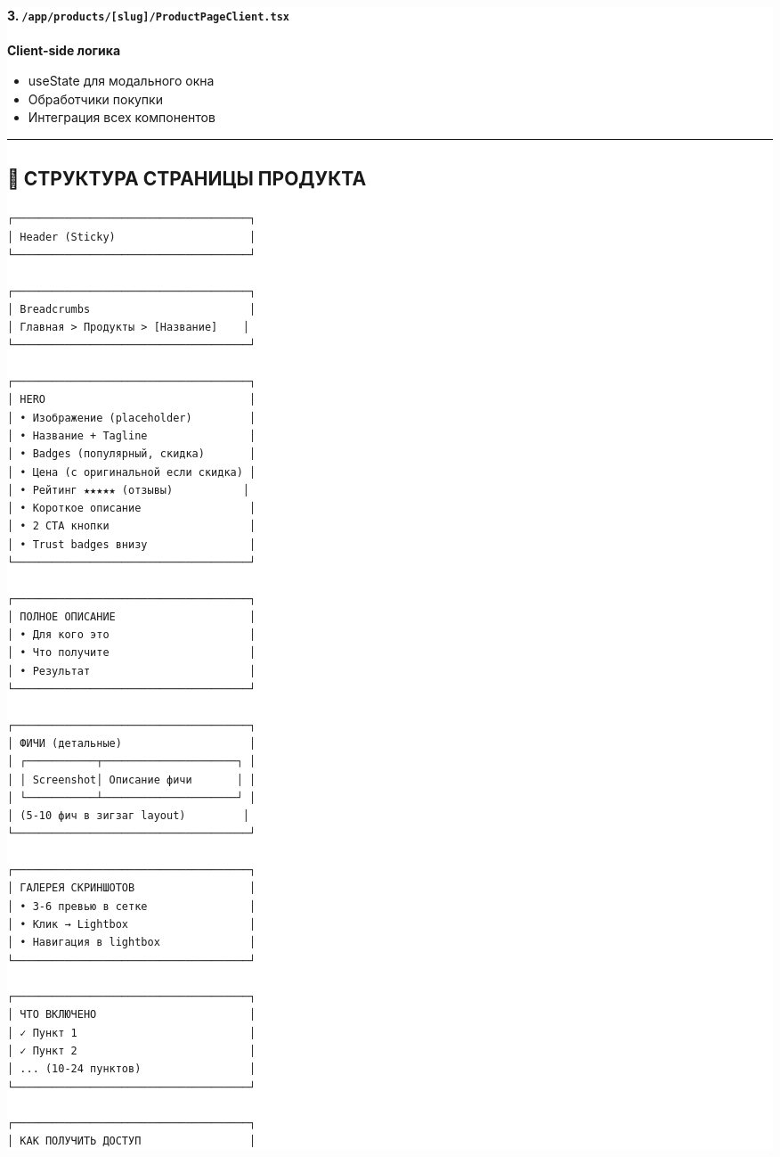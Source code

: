 #### 3. `/app/products/[slug]/ProductPageClient.tsx`
**Client-side логика**
- useState для модального окна
- Обработчики покупки
- Интеграция всех компонентов

---

## 📐 СТРУКТУРА СТРАНИЦЫ ПРОДУКТА

```
┌─────────────────────────────────────┐
│ Header (Sticky)                     │
└─────────────────────────────────────┘

┌─────────────────────────────────────┐
│ Breadcrumbs                         │
│ Главная > Продукты > [Название]    │
└─────────────────────────────────────┘

┌─────────────────────────────────────┐
│ HERO                                │
│ • Изображение (placeholder)         │
│ • Название + Tagline                │
│ • Badges (популярный, скидка)       │
│ • Цена (с оригинальной если скидка) │
│ • Рейтинг ★★★★★ (отзывы)           │
│ • Короткое описание                 │
│ • 2 CTA кнопки                      │
│ • Trust badges внизу                │
└─────────────────────────────────────┘

┌─────────────────────────────────────┐
│ ПОЛНОЕ ОПИСАНИЕ                     │
│ • Для кого это                      │
│ • Что получите                      │
│ • Результат                         │
└─────────────────────────────────────┘

┌─────────────────────────────────────┐
│ ФИЧИ (детальные)                    │
│ ┌───────────┬─────────────────────┐ │
│ │ Screenshot│ Описание фичи       │ │
│ └───────────┴─────────────────────┘ │
│ (5-10 фич в зигзаг layout)         │
└─────────────────────────────────────┘

┌─────────────────────────────────────┐
│ ГАЛЕРЕЯ СКРИНШОТОВ                  │
│ • 3-6 превью в сетке                │
│ • Клик → Lightbox                   │
│ • Навигация в lightbox              │
└─────────────────────────────────────┘

┌─────────────────────────────────────┐
│ ЧТО ВКЛЮЧЕНО                        │
│ ✓ Пункт 1                           │
│ ✓ Пункт 2                           │
│ ... (10-24 пунктов)                 │
└─────────────────────────────────────┘

┌─────────────────────────────────────┐
│ КАК ПОЛУЧИТЬ ДОСТУП                 │
```